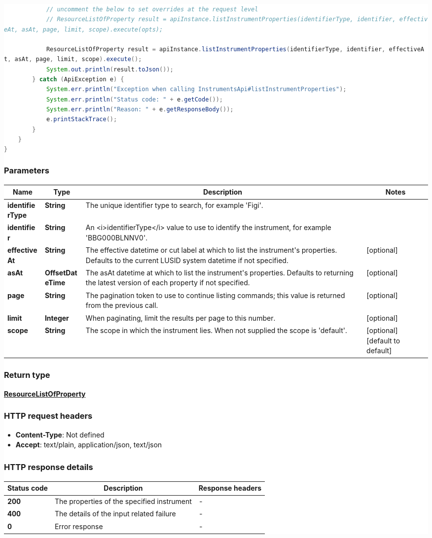 ```java
            // uncomment the below to set overrides at the request level
            // ResourceListOfProperty result = apiInstance.listInstrumentProperties(identifierType, identifier, effectiveAt, asAt, page, limit, scope).execute(opts);

            ResourceListOfProperty result = apiInstance.listInstrumentProperties(identifierType, identifier, effectiveAt, asAt, page, limit, scope).execute();
            System.out.println(result.toJson());
        } catch (ApiException e) {
            System.err.println("Exception when calling InstrumentsApi#listInstrumentProperties");
            System.err.println("Status code: " + e.getCode());
            System.err.println("Reason: " + e.getResponseBody());
            e.printStackTrace();
        }
    }
}
```

### Parameters


| Name | Type | Description  | Notes |
|------------- | ------------- | ------------- | -------------|
| **identifierType** | **String**| The unique identifier type to search, for example &#39;Figi&#39;. | |
| **identifier** | **String**| An &lt;i&gt;identifierType&lt;/i&gt; value to use to identify the instrument, for example &#39;BBG000BLNNV0&#39;. | |
| **effectiveAt** | **String**| The effective datetime or cut label at which to list the instrument&#39;s properties.   Defaults to the current LUSID system datetime if not specified. | [optional] |
| **asAt** | **OffsetDateTime**| The asAt datetime at which to list the instrument&#39;s properties. Defaults to returning   the latest version of each property if not specified. | [optional] |
| **page** | **String**| The pagination token to use to continue listing commands; this value is returned from the previous call. | [optional] |
| **limit** | **Integer**| When paginating, limit the results per page to this number. | [optional] |
| **scope** | **String**| The scope in which the instrument lies. When not supplied the scope is &#39;default&#39;. | [optional] [default to default] |

### Return type

[**ResourceListOfProperty**](ResourceListOfProperty.md)

### HTTP request headers

- **Content-Type**: Not defined
- **Accept**: text/plain, application/json, text/json


### HTTP response details
| Status code | Description | Response headers |
|-------------|-------------|------------------|
| **200** | The properties of the specified instrument |  -  |
| **400** | The details of the input related failure |  -  |
| **0** | Error response |  -  |
